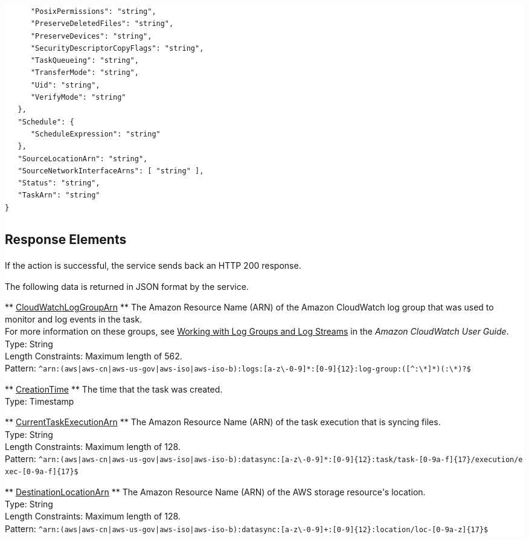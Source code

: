 ```
      "PosixPermissions": "string",
      "PreserveDeletedFiles": "string",
      "PreserveDevices": "string",
      "SecurityDescriptorCopyFlags": "string",
      "TaskQueueing": "string",
      "TransferMode": "string",
      "Uid": "string",
      "VerifyMode": "string"
   },
   "Schedule": { 
      "ScheduleExpression": "string"
   },
   "SourceLocationArn": "string",
   "SourceNetworkInterfaceArns": [ "string" ],
   "Status": "string",
   "TaskArn": "string"
}
```

## Response Elements<a name="API_DescribeTask_ResponseElements"></a>

If the action is successful, the service sends back an HTTP 200 response\.

The following data is returned in JSON format by the service\.

 ** [CloudWatchLogGroupArn](#API_DescribeTask_ResponseSyntax) **   <a name="DataSync-DescribeTask-response-CloudWatchLogGroupArn"></a>
The Amazon Resource Name \(ARN\) of the Amazon CloudWatch log group that was used to monitor and log events in the task\.  
For more information on these groups, see [Working with Log Groups and Log Streams](https://docs.aws.amazon.com/AmazonCloudWatch/latest/logs/Working-with-log-groups-and-streams.html) in the *Amazon CloudWatch User Guide*\.  
Type: String  
Length Constraints: Maximum length of 562\.  
Pattern: `^arn:(aws|aws-cn|aws-us-gov|aws-iso|aws-iso-b):logs:[a-z\-0-9]*:[0-9]{12}:log-group:([^:\*]*)(:\*)?$` 

 ** [CreationTime](#API_DescribeTask_ResponseSyntax) **   <a name="DataSync-DescribeTask-response-CreationTime"></a>
The time that the task was created\.  
Type: Timestamp

 ** [CurrentTaskExecutionArn](#API_DescribeTask_ResponseSyntax) **   <a name="DataSync-DescribeTask-response-CurrentTaskExecutionArn"></a>
The Amazon Resource Name \(ARN\) of the task execution that is syncing files\.  
Type: String  
Length Constraints: Maximum length of 128\.  
Pattern: `^arn:(aws|aws-cn|aws-us-gov|aws-iso|aws-iso-b):datasync:[a-z\-0-9]*:[0-9]{12}:task/task-[0-9a-f]{17}/execution/exec-[0-9a-f]{17}$` 

 ** [DestinationLocationArn](#API_DescribeTask_ResponseSyntax) **   <a name="DataSync-DescribeTask-response-DestinationLocationArn"></a>
The Amazon Resource Name \(ARN\) of the AWS storage resource's location\.  
Type: String  
Length Constraints: Maximum length of 128\.  
Pattern: `^arn:(aws|aws-cn|aws-us-gov|aws-iso|aws-iso-b):datasync:[a-z\-0-9]+:[0-9]{12}:location/loc-[0-9a-z]{17}$` 
